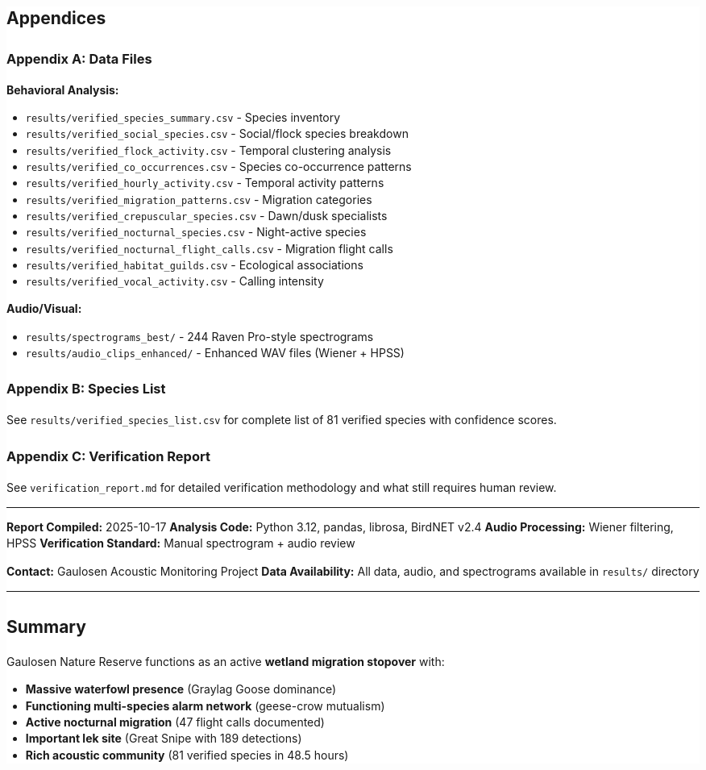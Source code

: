 
## Appendices

### Appendix A: Data Files

**Behavioral Analysis:**
- `results/verified_species_summary.csv` - Species inventory
- `results/verified_social_species.csv` - Social/flock species breakdown
- `results/verified_flock_activity.csv` - Temporal clustering analysis
- `results/verified_co_occurrences.csv` - Species co-occurrence patterns
- `results/verified_hourly_activity.csv` - Temporal activity patterns
- `results/verified_migration_patterns.csv` - Migration categories
- `results/verified_crepuscular_species.csv` - Dawn/dusk specialists
- `results/verified_nocturnal_species.csv` - Night-active species
- `results/verified_nocturnal_flight_calls.csv` - Migration flight calls
- `results/verified_habitat_guilds.csv` - Ecological associations
- `results/verified_vocal_activity.csv` - Calling intensity

**Audio/Visual:**
- `results/spectrograms_best/` - 244 Raven Pro-style spectrograms
- `results/audio_clips_enhanced/` - Enhanced WAV files (Wiener + HPSS)

### Appendix B: Species List

See `results/verified_species_list.csv` for complete list of 81 verified species with confidence scores.

### Appendix C: Verification Report

See `verification_report.md` for detailed verification methodology and what still requires human review.

---

**Report Compiled:** 2025-10-17
**Analysis Code:** Python 3.12, pandas, librosa, BirdNET v2.4
**Audio Processing:** Wiener filtering, HPSS
**Verification Standard:** Manual spectrogram + audio review

**Contact:** Gaulosen Acoustic Monitoring Project
**Data Availability:** All data, audio, and spectrograms available in `results/` directory

---

## Summary

Gaulosen Nature Reserve functions as an active **wetland migration stopover** with:
- **Massive waterfowl presence** (Graylag Goose dominance)
- **Functioning multi-species alarm network** (geese-crow mutualism)
- **Active nocturnal migration** (47 flight calls documented)
- **Important lek site** (Great Snipe with 189 detections)
- **Rich acoustic community** (81 verified species in 48.5 hours)
